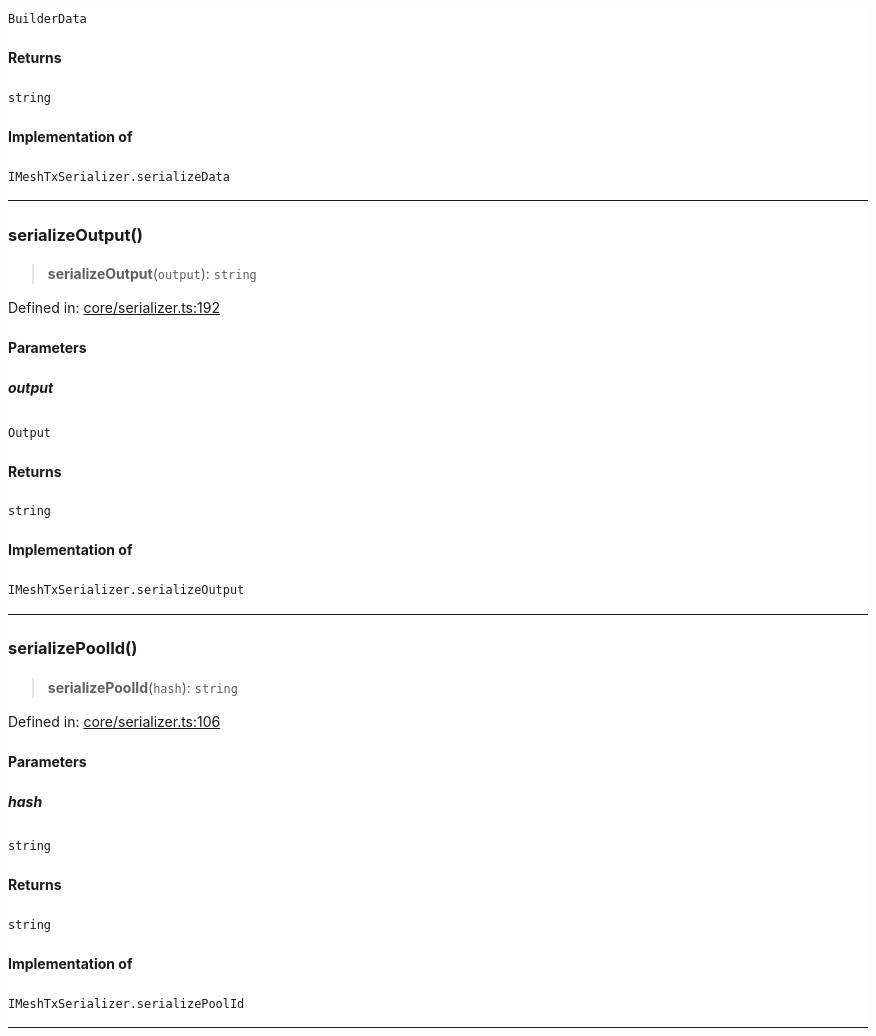 `BuilderData`

#### Returns

`string`

#### Implementation of

`IMeshTxSerializer.serializeData`

***

### serializeOutput()

> **serializeOutput**(`output`): `string`

Defined in: [core/serializer.ts:192](https://github.com/MeshJS/mesh/blob/1abde1553cbd7cf2cf4e40197fc0de9e4a7d0f49/packages/mesh-core-csl/src/core/serializer.ts#L192)

#### Parameters

##### output

`Output`

#### Returns

`string`

#### Implementation of

`IMeshTxSerializer.serializeOutput`

***

### serializePoolId()

> **serializePoolId**(`hash`): `string`

Defined in: [core/serializer.ts:106](https://github.com/MeshJS/mesh/blob/1abde1553cbd7cf2cf4e40197fc0de9e4a7d0f49/packages/mesh-core-csl/src/core/serializer.ts#L106)

#### Parameters

##### hash

`string`

#### Returns

`string`

#### Implementation of

`IMeshTxSerializer.serializePoolId`

***
